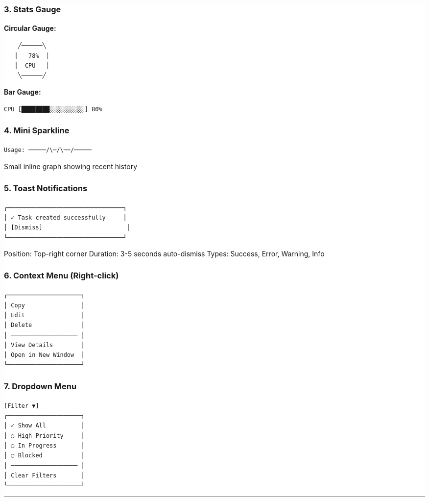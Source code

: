 ### 3. Stats Gauge

**Circular Gauge:**
```
    ╱──────╲
   │   78%  │
   │  CPU   │
    ╲──────╱
```

**Bar Gauge:**
```
CPU [████████░░░░░░░░░░] 80%
```

### 4. Mini Sparkline

```
Usage: ─────/\─/\──/─────
```

Small inline graph showing recent history

### 5. Toast Notifications

```
┌─────────────────────────────────┐
│ ✓ Task created successfully     │
│ [Dismiss]                        │
└─────────────────────────────────┘
```

Position: Top-right corner
Duration: 3-5 seconds auto-dismiss
Types: Success, Error, Warning, Info

### 6. Context Menu (Right-click)

```
┌─────────────────────┐
│ Copy                │
│ Edit                │
│ Delete              │
│ ─────────────────── │
│ View Details        │
│ Open in New Window  │
└─────────────────────┘
```

### 7. Dropdown Menu

```
[Filter ▼]
┌─────────────────────┐
│ ✓ Show All          │
│ ○ High Priority     │
│ ○ In Progress       │
│ ○ Blocked           │
│ ─────────────────── │
│ Clear Filters       │
└─────────────────────┘
```

---